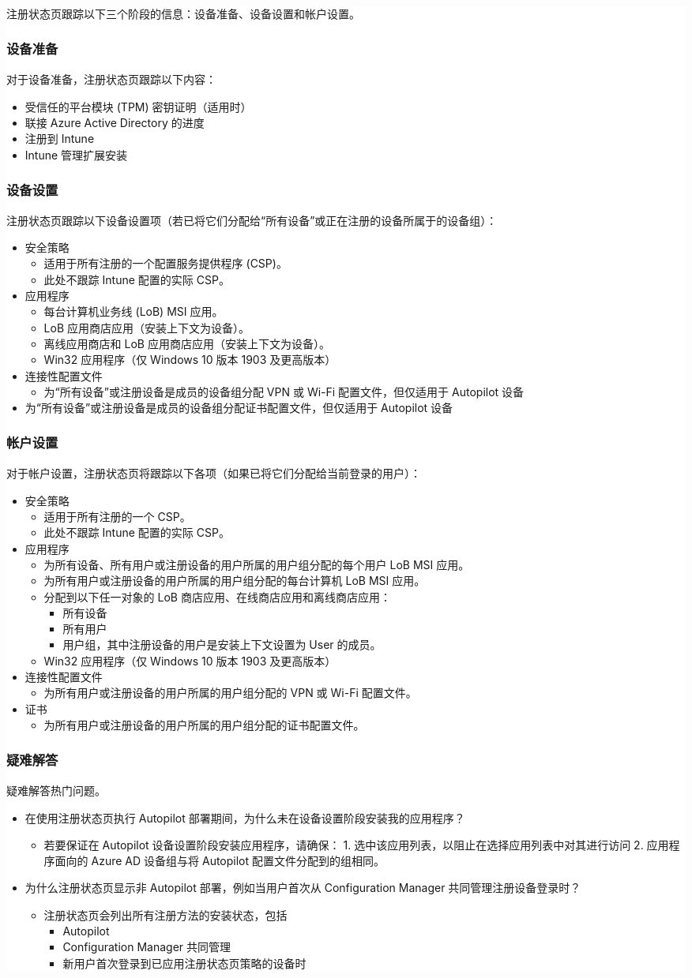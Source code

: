 注册状态页跟踪以下三个阶段的信息：设备准备、设备设置和帐户设置。

### <a name="device-preparation"></a>设备准备

对于设备准备，注册状态页跟踪以下内容：
- 受信任的平台模块 (TPM) 密钥证明（适用时）
- 联接 Azure Active Directory 的进度
- 注册到 Intune
- Intune 管理扩展安装

### <a name="device-setup"></a>设备设置

注册状态页跟踪以下设备设置项（若已将它们分配给“所有设备”或正在注册的设备所属于的设备组）：
- 安全策略
  - 适用于所有注册的一个配置服务提供程序 (CSP)。
  - 此处不跟踪 Intune 配置的实际 CSP。
- 应用程序
  - 每台计算机业务线 (LoB) MSI 应用。
  - LoB 应用商店应用（安装上下文为设备）。
  - 离线应用商店和 LoB 应用商店应用（安装上下文为设备）。
  - Win32 应用程序（仅 Windows 10 版本 1903 及更高版本） 
- 连接性配置文件
  - 为“所有设备”或注册设备是成员的设备组分配 VPN 或 Wi-Fi 配置文件，但仅适用于 Autopilot 设备 
- 为“所有设备”或注册设备是成员的设备组分配证书配置文件，但仅适用于 Autopilot 设备 

### <a name="account-setup"></a>帐户设置
对于帐户设置，注册状态页将跟踪以下各项（如果已将它们分配给当前登录的用户）：
- 安全策略
  - 适用于所有注册的一个 CSP。
  - 此处不跟踪 Intune 配置的实际 CSP。
- 应用程序
  - 为所有设备、所有用户或注册设备的用户所属的用户组分配的每个用户 LoB MSI 应用。
  - 为所有用户或注册设备的用户所属的用户组分配的每台计算机 LoB MSI 应用。
  - 分配到以下任一对象的 LoB 商店应用、在线商店应用和离线商店应用：
    - 所有设备
    - 所有用户
    - 用户组，其中注册设备的用户是安装上下文设置为 User 的成员。
  - Win32 应用程序（仅 Windows 10 版本 1903 及更高版本） 
- 连接性配置文件
  - 为所有用户或注册设备的用户所属的用户组分配的 VPN 或 Wi-Fi 配置文件。
- 证书
  - 为所有用户或注册设备的用户所属的用户组分配的证书配置文件。

### <a name="troubleshooting"></a>疑难解答
疑难解答热门问题。

- 在使用注册状态页执行 Autopilot 部署期间，为什么未在设备设置阶段安装我的应用程序？
  - 若要保证在 Autopilot 设备设置阶段安装应用程序，请确保： 
        1. 选中该应用列表，以阻止在选择应用列表中对其进行访问
        2. 应用程序面向的 Azure AD 设备组与将 Autopilot 配置文件分配到的组相同。 

- 为什么注册状态页显示非 Autopilot 部署，例如当用户首次从 Configuration Manager 共同管理注册设备登录时？  
  - 注册状态页会列出所有注册方法的安装状态，包括
      - Autopilot
      - Configuration Manager 共同管理
      - 新用户首次登录到已应用注册状态页策略的设备时
